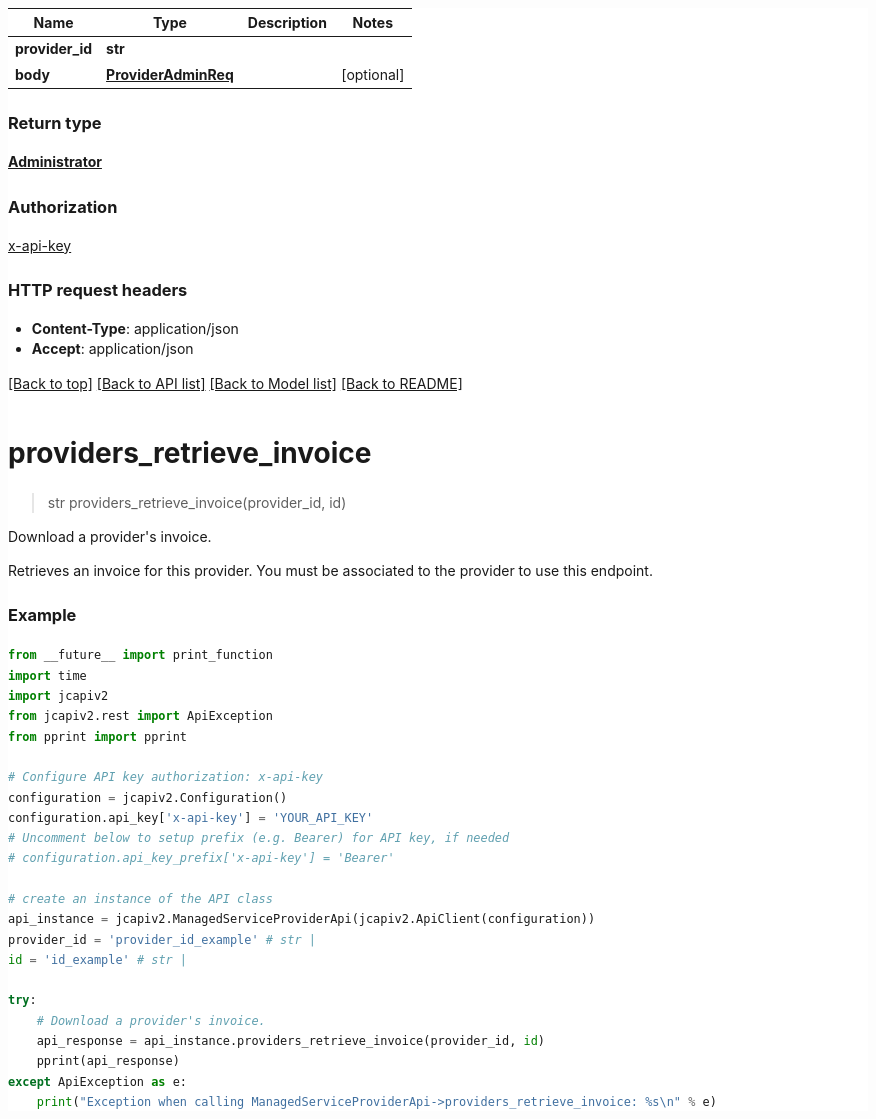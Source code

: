 Name | Type | Description  | Notes
------------- | ------------- | ------------- | -------------
 **provider_id** | **str**|  | 
 **body** | [**ProviderAdminReq**](ProviderAdminReq.md)|  | [optional] 

### Return type

[**Administrator**](Administrator.md)

### Authorization

[x-api-key](../README.md#x-api-key)

### HTTP request headers

 - **Content-Type**: application/json
 - **Accept**: application/json

[[Back to top]](#) [[Back to API list]](../README.md#documentation-for-api-endpoints) [[Back to Model list]](../README.md#documentation-for-models) [[Back to README]](../README.md)

# **providers_retrieve_invoice**
> str providers_retrieve_invoice(provider_id, id)

Download a provider's invoice.

Retrieves an invoice for this provider. You must be associated to the provider to use this endpoint.

### Example
```python
from __future__ import print_function
import time
import jcapiv2
from jcapiv2.rest import ApiException
from pprint import pprint

# Configure API key authorization: x-api-key
configuration = jcapiv2.Configuration()
configuration.api_key['x-api-key'] = 'YOUR_API_KEY'
# Uncomment below to setup prefix (e.g. Bearer) for API key, if needed
# configuration.api_key_prefix['x-api-key'] = 'Bearer'

# create an instance of the API class
api_instance = jcapiv2.ManagedServiceProviderApi(jcapiv2.ApiClient(configuration))
provider_id = 'provider_id_example' # str | 
id = 'id_example' # str | 

try:
    # Download a provider's invoice.
    api_response = api_instance.providers_retrieve_invoice(provider_id, id)
    pprint(api_response)
except ApiException as e:
    print("Exception when calling ManagedServiceProviderApi->providers_retrieve_invoice: %s\n" % e)
```
